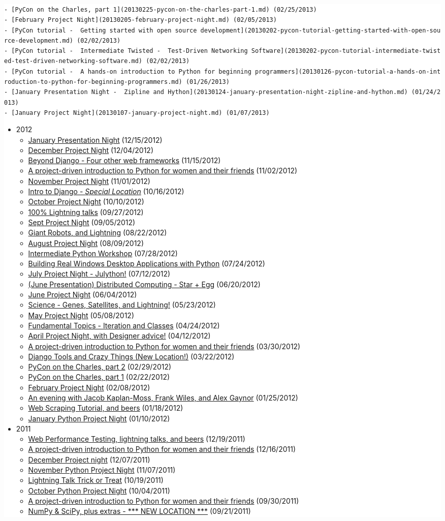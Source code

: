     - [PyCon on the Charles, part 1](20130225-pycon-on-the-charles-part-1.md) (02/25/2013)
    - [February Project Night](20130205-february-project-night.md) (02/05/2013)
    - [PyCon tutorial -  Getting started with open source development](20130202-pycon-tutorial-getting-started-with-open-source-development.md) (02/02/2013)
    - [PyCon tutorial -  Intermediate Twisted -  Test-Driven Networking Software](20130202-pycon-tutorial-intermediate-twisted-test-driven-networking-software.md) (02/02/2013)
    - [PyCon tutorial -  A hands-on introduction to Python for beginning programmers](20130126-pycon-tutorial-a-hands-on-introduction-to-python-for-beginning-programmers.md) (01/26/2013)
    - [January Presentation Night -  Zipline and Hython](20130124-january-presentation-night-zipline-and-hython.md) (01/24/2013)
    - [January Project Night](20130107-january-project-night.md) (01/07/2013)
- 2012
    - [January Presentation Night](20121215-january-presentation-night.md) (12/15/2012)
    - [December Project Night](20121204-december-project-night.md) (12/04/2012)
    - [Beyond Django -  Four other web frameworks](20121115-beyond-django-four-other-web-frameworks.md) (11/15/2012)
    - [A project-driven introduction to Python for women and their friends](20121102-a-project-driven-introduction-to-python-for-women-and-their-friends.md) (11/02/2012)
    - [November Project Night](20121101-november-project-night.md) (11/01/2012)
    - [Intro to Django -  *Special Location*](20121016-intro-to-django-special-location.md) (10/16/2012)
    - [October Project Night](20121010-october-project-night.md) (10/10/2012)
    - [100% Lightning talks](20120927-100-lightning-talks.md) (09/27/2012)
    - [Sept Project Night](20120905-sept-project-night.md) (09/05/2012)
    - [Giant Robots, and Lightning](20120822-giant-robots-and-lightning.md) (08/22/2012)
    - [August Project Night](20120809-august-project-night.md) (08/09/2012)
    - [Intermediate Python Workshop](20120728-intermediate-python-workshop.md) (07/28/2012)
    - [Building Real Windows Desktop Applications with Python](20120724-building-real-windows-desktop-applications-with-python.md) (07/24/2012)
    - [July Project Night -  Julython!](20120712-july-project-night-julython.md) (07/12/2012)
    - [(June Presentation) Distributed Computing -  Star + Egg](20120620-june-presentation-distributed-computing-star-egg.md) (06/20/2012)
    - [June Project Night](20120604-june-project-night.md) (06/04/2012)
    - [Science -  Genes, Satellites, and Lightning!](20120523-science-genes-satellites-and-lightning.md) (05/23/2012)
    - [May Project Night](20120508-may-project-night.md) (05/08/2012)
    - [Fundamental Topics -  Iteration and Classes](20120424-fundamental-topics-iteration-and-classes.md) (04/24/2012)
    - [April Project Night, with Designer advice!](20120412-april-project-night-with-designer-advice.md) (04/12/2012)
    - [A project-driven introduction to Python for women and their friends](20120330-a-project-driven-introduction-to-python-for-women-and-their-friends.md) (03/30/2012)
    - [Django Tools and Crazy Things (New Location!)](20120322-django-tools-and-crazy-things-new-location.md) (03/22/2012)
    - [PyCon on the Charles, part 2](20120229-pycon-on-the-charles-part-2.md) (02/29/2012)
    - [PyCon on the Charles, part 1](20120222-pycon-on-the-charles-part-1.md) (02/22/2012)
    - [February Project Night](20120208-february-project-night.md) (02/08/2012)
    - [An evening with Jacob Kaplan-Moss, Frank Wiles, and Alex Gaynor](20120125-an-evening-with-jacob-kaplan-moss-frank-wiles-and-alex-gaynor.md) (01/25/2012)
    - [Web Scraping Tutorial, and beers](20120118-web-scraping-tutorial-and-beers.md) (01/18/2012)
    - [January Python Project Night](20120110-january-python-project-night.md) (01/10/2012)
- 2011
    - [Web Performance Testing, lightning talks, and beers](20111219-web-performance-testing-lightning-talks-and-beers.md) (12/19/2011)
    - [A project-driven introduction to Python for women and their friends](20111216-a-project-driven-introduction-to-python-for-women-and-their-friends.md) (12/16/2011)
    - [December Project night](20111207-december-project-night.md) (12/07/2011)
    - [November Python Project Night](20111107-november-python-project-night.md) (11/07/2011)
    - [Lightning Talk Trick or Treat](20111019-lightning-talk-trick-or-treat.md) (10/19/2011)
    - [October Python Project Night](20111004-october-python-project-night.md) (10/04/2011)
    - [A project-driven introduction to Python for women and their friends](20110930-a-project-driven-introduction-to-python-for-women-and-their-friends.md) (09/30/2011)
    - [NumPy & SciPy, plus extras -  *** NEW LOCATION ***](20110921-numpy-scipy-plus-extras-new-location.md) (09/21/2011)